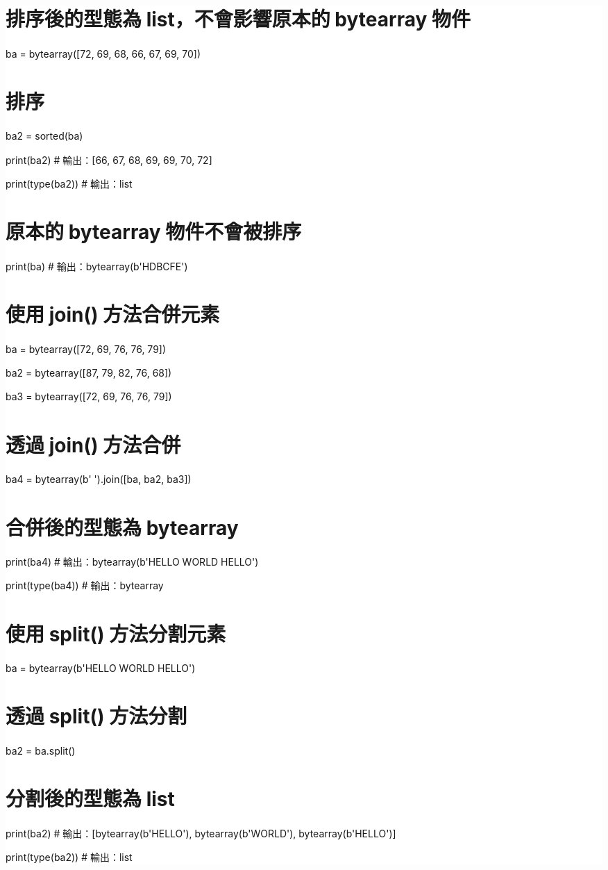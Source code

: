 # 排序後的型態為 list，不會影響原本的 bytearray 物件

ba = bytearray([72, 69, 68, 66, 67, 69, 70])

# 排序

ba2 = sorted(ba)

print(ba2) # 輸出：[66, 67, 68, 69, 69, 70, 72]

print(type(ba2)) # 輸出：list

# 原本的 bytearray 物件不會被排序

print(ba) # 輸出：bytearray(b'HDBCFE')

# 使用 join() 方法合併元素

ba = bytearray([72, 69, 76, 76, 79])

ba2 = bytearray([87, 79, 82, 76, 68])

ba3 = bytearray([72, 69, 76, 76, 79])

# 透過 join() 方法合併

ba4 = bytearray(b' ').join([ba, ba2, ba3])

# 合併後的型態為 bytearray

print(ba4) # 輸出：bytearray(b'HELLO WORLD HELLO')

print(type(ba4)) # 輸出：bytearray

# 使用 split() 方法分割元素

ba = bytearray(b'HELLO WORLD HELLO')

# 透過 split() 方法分割

ba2 = ba.split()

# 分割後的型態為 list

print(ba2) # 輸出：[bytearray(b'HELLO'), bytearray(b'WORLD'), bytearray(b'HELLO')]

print(type(ba2)) # 輸出：list

